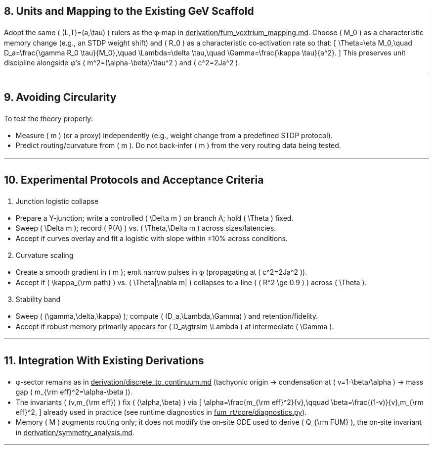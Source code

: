 
## 8. Units and Mapping to the Existing GeV Scaffold

Adopt the same \( (L,T)=(a,\tau) \) rulers as the φ‑map in [derivation/fum_voxtrium_mapping.md](derivation/fum_voxtrium_mapping.md:44-80). Choose \( M_0 \) as a characteristic memory change (e.g., an STDP weight shift) and \( R_0 \) as a characteristic co‑activation rate so that:
\[
\Theta=\eta M_0,\quad D_a=\frac{\gamma R_0 \tau}{M_0},\quad \Lambda=\delta \tau,\quad \Gamma=\frac{\kappa \tau}{a^2}.
\]
This preserves unit discipline alongside φ’s \( m^2=(\alpha-\beta)/\tau^2 \) and \( c^2=2Ja^2 \).

---

## 9. Avoiding Circularity

To test the theory properly:
- Measure \( m \) (or a proxy) independently (e.g., weight change from a predefined STDP protocol).
- Predict routing/curvature from \( m \). Do not back‑infer \( m \) from the very routing data being tested.

---

## 10. Experimental Protocols and Acceptance Criteria

1) Junction logistic collapse
- Prepare a Y‑junction; write a controlled \( \Delta m \) on branch A; hold \( \Theta \) fixed.
- Sweep \( \Delta m \); record \( P(A) \) vs. \( \Theta\,\Delta m \) across sizes/latencies.
- Accept if curves overlay and fit a logistic with slope within ±10% across conditions.

2) Curvature scaling
- Create a smooth gradient in \( m \); emit narrow pulses in φ (propagating at \( c^2=2Ja^2 \)).
- Accept if \( \kappa_{\rm path} \) vs. \( \Theta|\nabla m| \) collapses to a line ( \( R^2 \ge 0.9 \) ) across \( \Theta \).

3) Stability band
- Sweep \( (\gamma,\delta,\kappa) \); compute \( (D_a,\Lambda,\Gamma) \) and retention/fidelity.
- Accept if robust memory primarily appears for \( D_a\gtrsim \Lambda \) at intermediate \( \Gamma \).

---

## 11. Integration With Existing Derivations

- φ‑sector remains as in [derivation/discrete_to_continuum.md](derivation/discrete_to_continuum.md:121-128) (tachyonic origin → condensation at \( v=1-\beta/\alpha \) → mass gap \( m_{\rm eff}^2=\alpha-\beta \)).
- The invariants \( (v,m_{\rm eff}) \) fix \( (\alpha,\beta) \) via
\[
\alpha=\frac{m_{\rm eff}^2}{v},\qquad \beta=\frac{(1-v)}{v}\,m_{\rm eff}^2,
\]
already used in practice (see runtime diagnostics in [fum_rt/core/diagnostics.py](fum_rt/core/diagnostics.py:1)).
- Memory \( M \) augments routing only; it does not modify the on‑site ODE used to derive \( Q_{\rm FUM} \), the on‑site invariant in [derivation/symmetry_analysis.md](derivation/symmetry_analysis.md:141-148).

---